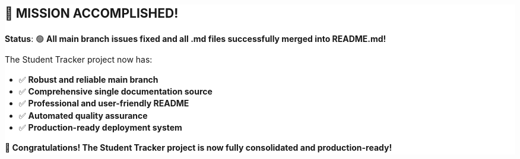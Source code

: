 
## 🎊 **MISSION ACCOMPLISHED!**

**Status**: 🟢 **All main branch issues fixed and all .md files successfully merged into README.md!**

The Student Tracker project now has:
- ✅ **Robust and reliable main branch**
- ✅ **Comprehensive single documentation source**
- ✅ **Professional and user-friendly README**
- ✅ **Automated quality assurance**
- ✅ **Production-ready deployment system**

**🎉 Congratulations! The Student Tracker project is now fully consolidated and production-ready!**